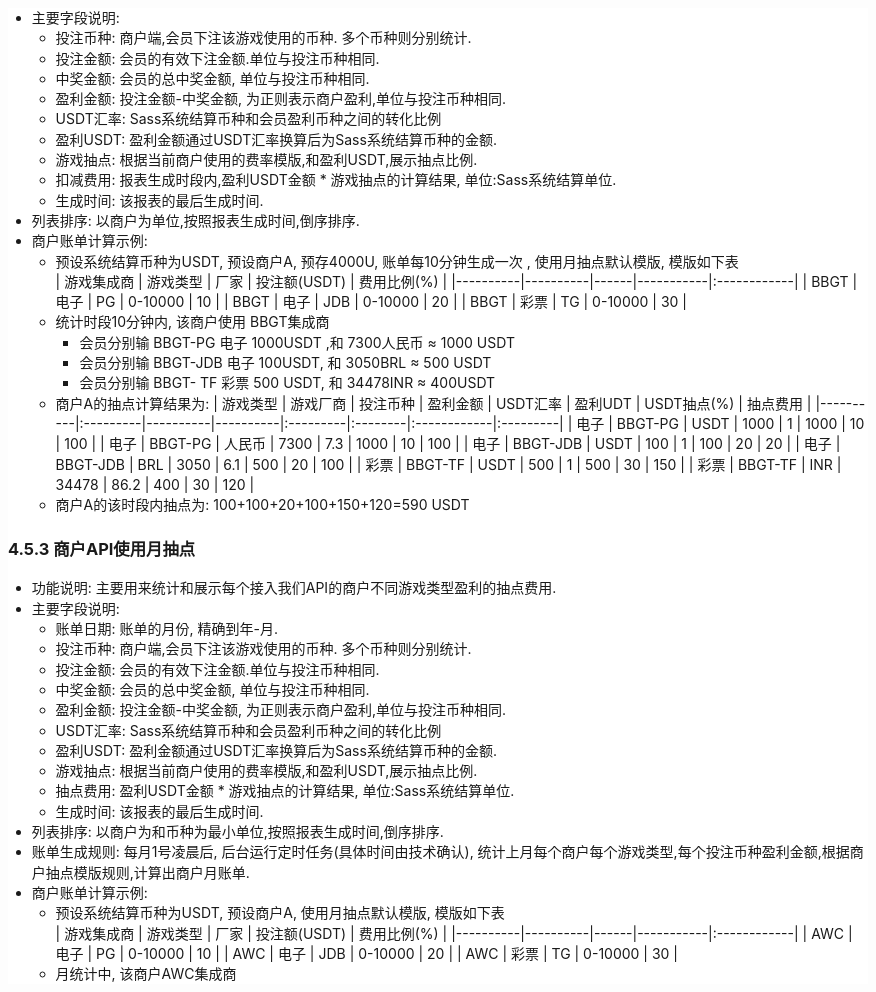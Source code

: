 * 主要字段说明: 
    - 投注币种:  商户端,会员下注该游戏使用的币种. 多个币种则分别统计.
    - 投注金额: 会员的有效下注金额.单位与投注币种相同.
    - 中奖金额: 会员的总中奖金额, 单位与投注币种相同.
    - 盈利金额: 投注金额-中奖金额, 为正则表示商户盈利,单位与投注币种相同. 
    - USDT汇率: Sass系统结算币种和会员盈利币种之间的转化比例
    - 盈利USDT: 盈利金额通过USDT汇率换算后为Sass系统结算币种的金额.
    - 游戏抽点: 根据当前商户使用的费率模版,和盈利USDT,展示抽点比例. 
    - 扣减费用: 报表生成时段内,盈利USDT金额 *  游戏抽点的计算结果, 单位:Sass系统结算单位.
    - 生成时间: 该报表的最后生成时间.
* 列表排序: 以商户为单位,按照报表生成时间,倒序排序. 
* 商户账单计算示例:  
    - 预设系统结算币种为USDT, 预设商户A, 预存4000U, 账单每10分钟生成一次 , 使用月抽点默认模版, 模版如下表  
        | 游戏集成商 | 游戏类型 | 厂家 | 投注额(USDT) | 费用比例(%) |
        |----------|----------|------|-----------|:------------|
        | BBGT    | 电子     | PG   | 0-10000   | 10          |
        | BBGT    | 电子     | JDB  | 0-10000   | 20          |
        | BBGT  | 彩票     | TG   | 0-10000   | 30          |
    -  统计时段10分钟内, 该商户使用 BBGT集成商
       + 会员分别输 BBGT-PG  电子 1000USDT ,和 7300人民币 ≈ 1000 USDT
       + 会员分别输 BBGT-JDB 电子 100USDT, 和 3050BRL ≈ 500 USDT
       + 会员分别输 BBGT- TF 彩票  500 USDT, 和 34478INR ≈ 400USDT
    - 商户A的抽点计算结果为:
        | 游戏类型 | 游戏厂商 | 投注币种 | 盈利金额 | USDT汇率 | 盈利UDT | USDT抽点(%) | 抽点费用 |
        |----------|:---------|----------|----------|:---------|:--------|:------------|:---------|
        | 电子     | BBGT-PG       | USDT     | 1000     | 1        | 1000    | 10          | 100      |
        | 电子     | BBGT-PG       | 人民币   | 7300     | 7.3      | 1000    | 10          | 100      |
        | 电子     | BBGT-JDB      | USDT     | 100      | 1        | 100     | 20          | 20       |
        | 电子     | BBGT-JDB      | BRL      | 3050     | 6.1      | 500     | 20          | 100      |
        | 彩票     | BBGT-TF       | USDT     | 500      | 1        | 500     | 30          | 150      |
        | 彩票     | BBGT-TF       | INR      | 34478    | 86.2     | 400     | 30          | 120      |
    - 商户A的该时段内抽点为: 100+100+20+100+150+120=590 USDT 
### 4.5.3 商户API使用月抽点
* 功能说明: 主要用来统计和展示每个接入我们API的商户不同游戏类型盈利的抽点费用.
* 主要字段说明: 
    - 账单日期: 账单的月份, 精确到年-月. 
    - 投注币种:  商户端,会员下注该游戏使用的币种. 多个币种则分别统计.
    - 投注金额: 会员的有效下注金额.单位与投注币种相同.
    - 中奖金额: 会员的总中奖金额, 单位与投注币种相同.
    - 盈利金额: 投注金额-中奖金额, 为正则表示商户盈利,单位与投注币种相同. 
    - USDT汇率: Sass系统结算币种和会员盈利币种之间的转化比例
    - 盈利USDT: 盈利金额通过USDT汇率换算后为Sass系统结算币种的金额.
    - 游戏抽点: 根据当前商户使用的费率模版,和盈利USDT,展示抽点比例. 
    - 抽点费用: 盈利USDT金额 *  游戏抽点的计算结果, 单位:Sass系统结算单位.
    - 生成时间: 该报表的最后生成时间.
* 列表排序: 以商户为和币种为最小单位,按照报表生成时间,倒序排序. 
* 账单生成规则: 每月1号凌晨后, 后台运行定时任务(具体时间由技术确认), 统计上月每个商户每个游戏类型,每个投注币种盈利金额,根据商户抽点模版规则,计算出商户月账单.
* 商户账单计算示例:  
    - 预设系统结算币种为USDT, 预设商户A, 使用月抽点默认模版, 模版如下表  
        | 游戏集成商 | 游戏类型 | 厂家 | 投注额(USDT) | 费用比例(%) |
        |----------|----------|------|-----------|:------------|
        | AWC    | 电子     | PG   | 0-10000   | 10          |
        | AWC    | 电子     | JDB  | 0-10000   | 20          |
        | AWC   | 彩票     | TG   | 0-10000   | 30          |
    -  月统计中, 该商户AWC集成商